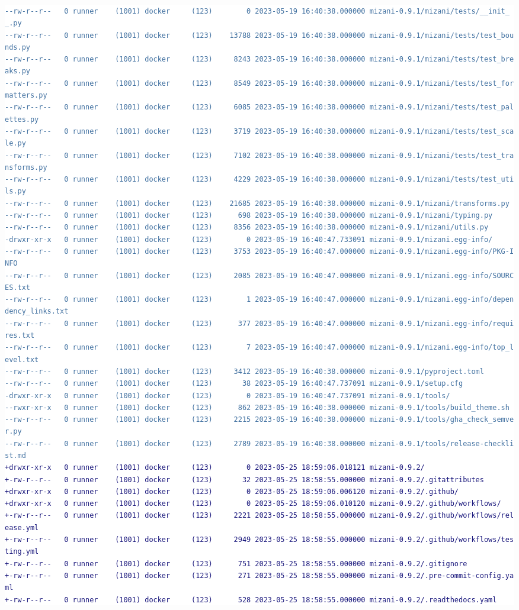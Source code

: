 ```diff
--rw-r--r--   0 runner    (1001) docker     (123)        0 2023-05-19 16:40:38.000000 mizani-0.9.1/mizani/tests/__init__.py
--rw-r--r--   0 runner    (1001) docker     (123)    13788 2023-05-19 16:40:38.000000 mizani-0.9.1/mizani/tests/test_bounds.py
--rw-r--r--   0 runner    (1001) docker     (123)     8243 2023-05-19 16:40:38.000000 mizani-0.9.1/mizani/tests/test_breaks.py
--rw-r--r--   0 runner    (1001) docker     (123)     8549 2023-05-19 16:40:38.000000 mizani-0.9.1/mizani/tests/test_formatters.py
--rw-r--r--   0 runner    (1001) docker     (123)     6085 2023-05-19 16:40:38.000000 mizani-0.9.1/mizani/tests/test_palettes.py
--rw-r--r--   0 runner    (1001) docker     (123)     3719 2023-05-19 16:40:38.000000 mizani-0.9.1/mizani/tests/test_scale.py
--rw-r--r--   0 runner    (1001) docker     (123)     7102 2023-05-19 16:40:38.000000 mizani-0.9.1/mizani/tests/test_transforms.py
--rw-r--r--   0 runner    (1001) docker     (123)     4229 2023-05-19 16:40:38.000000 mizani-0.9.1/mizani/tests/test_utils.py
--rw-r--r--   0 runner    (1001) docker     (123)    21685 2023-05-19 16:40:38.000000 mizani-0.9.1/mizani/transforms.py
--rw-r--r--   0 runner    (1001) docker     (123)      698 2023-05-19 16:40:38.000000 mizani-0.9.1/mizani/typing.py
--rw-r--r--   0 runner    (1001) docker     (123)     8356 2023-05-19 16:40:38.000000 mizani-0.9.1/mizani/utils.py
-drwxr-xr-x   0 runner    (1001) docker     (123)        0 2023-05-19 16:40:47.733091 mizani-0.9.1/mizani.egg-info/
--rw-r--r--   0 runner    (1001) docker     (123)     3753 2023-05-19 16:40:47.000000 mizani-0.9.1/mizani.egg-info/PKG-INFO
--rw-r--r--   0 runner    (1001) docker     (123)     2085 2023-05-19 16:40:47.000000 mizani-0.9.1/mizani.egg-info/SOURCES.txt
--rw-r--r--   0 runner    (1001) docker     (123)        1 2023-05-19 16:40:47.000000 mizani-0.9.1/mizani.egg-info/dependency_links.txt
--rw-r--r--   0 runner    (1001) docker     (123)      377 2023-05-19 16:40:47.000000 mizani-0.9.1/mizani.egg-info/requires.txt
--rw-r--r--   0 runner    (1001) docker     (123)        7 2023-05-19 16:40:47.000000 mizani-0.9.1/mizani.egg-info/top_level.txt
--rw-r--r--   0 runner    (1001) docker     (123)     3412 2023-05-19 16:40:38.000000 mizani-0.9.1/pyproject.toml
--rw-r--r--   0 runner    (1001) docker     (123)       38 2023-05-19 16:40:47.737091 mizani-0.9.1/setup.cfg
-drwxr-xr-x   0 runner    (1001) docker     (123)        0 2023-05-19 16:40:47.737091 mizani-0.9.1/tools/
--rwxr-xr-x   0 runner    (1001) docker     (123)      862 2023-05-19 16:40:38.000000 mizani-0.9.1/tools/build_theme.sh
--rw-r--r--   0 runner    (1001) docker     (123)     2215 2023-05-19 16:40:38.000000 mizani-0.9.1/tools/gha_check_semver.py
--rw-r--r--   0 runner    (1001) docker     (123)     2789 2023-05-19 16:40:38.000000 mizani-0.9.1/tools/release-checklist.md
+drwxr-xr-x   0 runner    (1001) docker     (123)        0 2023-05-25 18:59:06.018121 mizani-0.9.2/
+-rw-r--r--   0 runner    (1001) docker     (123)       32 2023-05-25 18:58:55.000000 mizani-0.9.2/.gitattributes
+drwxr-xr-x   0 runner    (1001) docker     (123)        0 2023-05-25 18:59:06.006120 mizani-0.9.2/.github/
+drwxr-xr-x   0 runner    (1001) docker     (123)        0 2023-05-25 18:59:06.010120 mizani-0.9.2/.github/workflows/
+-rw-r--r--   0 runner    (1001) docker     (123)     2221 2023-05-25 18:58:55.000000 mizani-0.9.2/.github/workflows/release.yml
+-rw-r--r--   0 runner    (1001) docker     (123)     2949 2023-05-25 18:58:55.000000 mizani-0.9.2/.github/workflows/testing.yml
+-rw-r--r--   0 runner    (1001) docker     (123)      751 2023-05-25 18:58:55.000000 mizani-0.9.2/.gitignore
+-rw-r--r--   0 runner    (1001) docker     (123)      271 2023-05-25 18:58:55.000000 mizani-0.9.2/.pre-commit-config.yaml
+-rw-r--r--   0 runner    (1001) docker     (123)      528 2023-05-25 18:58:55.000000 mizani-0.9.2/.readthedocs.yaml
```